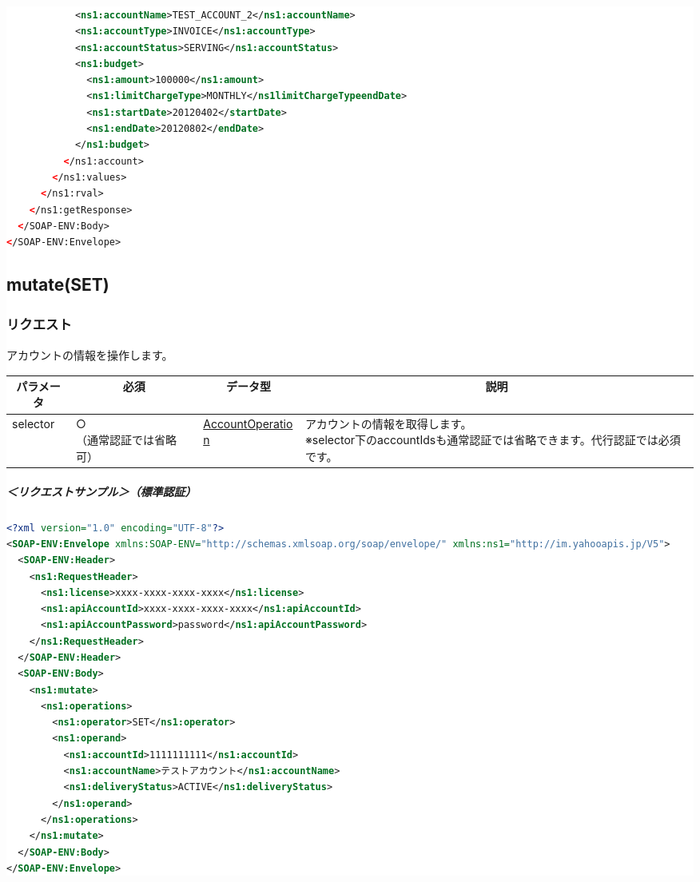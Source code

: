 ```xml
            <ns1:accountName>TEST_ACCOUNT_2</ns1:accountName> 
            <ns1:accountType>INVOICE</ns1:accountType> 
            <ns1:accountStatus>SERVING</ns1:accountStatus> 
            <ns1:budget> 
              <ns1:amount>100000</ns1:amount> 
              <ns1:limitChargeType>MONTHLY</ns1limitChargeTypeendDate> 
              <ns1:startDate>20120402</startDate> 
              <ns1:endDate>20120802</endDate> 
            </ns1:budget> 
          </ns1:account> 
        </ns1:values> 
      </ns1:rval> 
    </ns1:getResponse> 
  </SOAP-ENV:Body> 
</SOAP-ENV:Envelope>
```

## mutate(SET)
### リクエスト
アカウントの情報を操作します。

| パラメータ | 必須 | データ型 | 説明 | 
|---|---|---|---|
| selector | ○<br>（通常認証では省略可）|[AccountOperation](../data/AccountOperation.md)|アカウントの情報を取得します。<br>※selector下のaccountIdsも通常認証では省略できます。代行認証では必須です。 | 

##### ＜リクエストサンプル＞（標準認証）
```xml
<?xml version="1.0" encoding="UTF-8"?> 
<SOAP-ENV:Envelope xmlns:SOAP-ENV="http://schemas.xmlsoap.org/soap/envelope/" xmlns:ns1="http://im.yahooapis.jp/V5"> 
  <SOAP-ENV:Header> 
    <ns1:RequestHeader> 
      <ns1:license>xxxx-xxxx-xxxx-xxxx</ns1:license> 
      <ns1:apiAccountId>xxxx-xxxx-xxxx-xxxx</ns1:apiAccountId> 
      <ns1:apiAccountPassword>password</ns1:apiAccountPassword> 
    </ns1:RequestHeader> 
  </SOAP-ENV:Header> 
  <SOAP-ENV:Body> 
    <ns1:mutate> 
      <ns1:operations> 
        <ns1:operator>SET</ns1:operator> 
        <ns1:operand> 
          <ns1:accountId>1111111111</ns1:accountId> 
          <ns1:accountName>テストアカウント</ns1:accountName> 
          <ns1:deliveryStatus>ACTIVE</ns1:deliveryStatus> 
        </ns1:operand> 
      </ns1:operations> 
    </ns1:mutate> 
  </SOAP-ENV:Body> 
</SOAP-ENV:Envelope>
```
